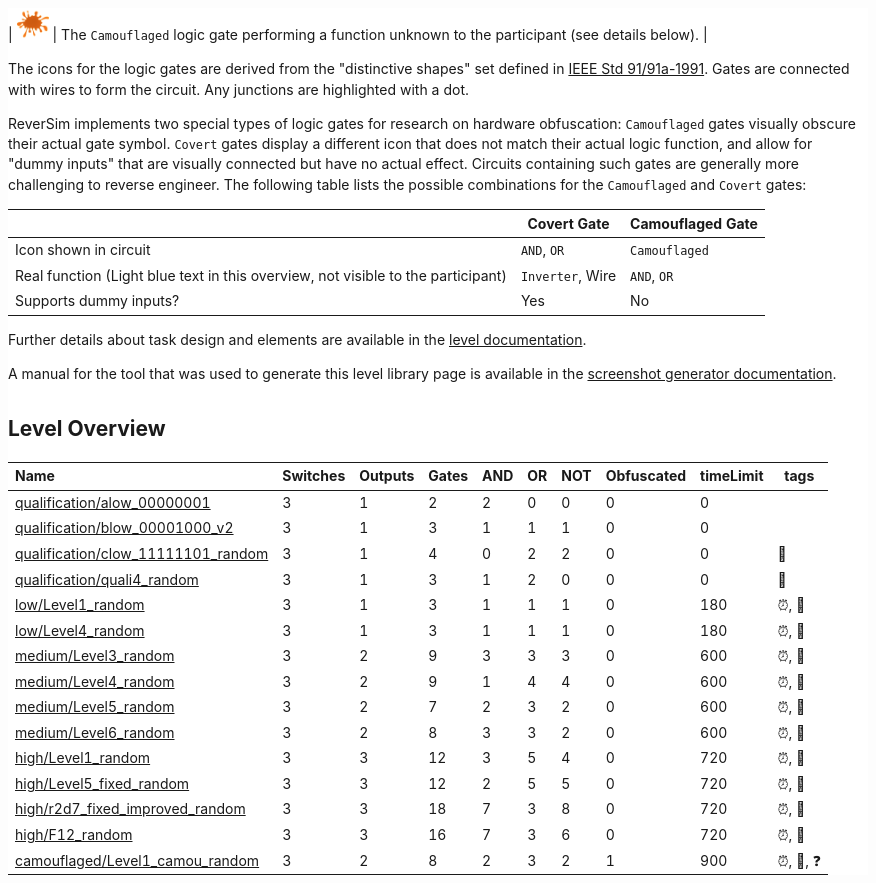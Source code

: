 | <img src="./assets/questionMark.png" width="32" alt="Obfuscated Icon"> | The `Camouflaged` logic gate performing a function unknown to the participant (see details below). |

The icons for the logic gates are derived from the "distinctive shapes" set defined in [IEEE Std 91/91a-1991](https://en.wikipedia.org/wiki/Logic_gate#Symbols).
Gates are connected with wires to form the circuit. Any junctions are highlighted with a dot.

ReverSim implements two special types of logic gates for research on hardware obfuscation: `Camouflaged`
gates visually obscure their actual gate symbol.
`Covert` gates display a different icon that does
not match their actual logic function, and allow for "dummy inputs" that are visually connected but have no actual effect.
Circuits containing such gates are generally more challenging to reverse engineer. The following table lists the possible
combinations for the `Camouflaged` and `Covert` gates:

|                    | Covert Gate            | Camouflaged Gate          |
| ------------------ | ---------------------- | ------------------------- |
| Icon shown in circuit    | `AND`, `OR`            | `Camouflaged`             |
| Real function (Light blue text in this overview, not visible to the participant)    | `Inverter`, Wire       | `AND`, `OR`               |
| Supports dummy inputs?      | Yes                    | No                        |

Further details about task design and elements are available in the
[level documentation](https://github.com/emsec/ReverSim/blob/main/doc/Level.md#covertgate).

A manual for the tool that was used to generate this level library page is available in the
[screenshot generator documentation](https://github.com/emsec/ReverSim/blob/main/doc/ScreenshotGenerator.md).


## Level Overview
| Name | Switches | Outputs | Gates | AND | OR | NOT | Obfuscated | timeLimit | tags |
| :--- | --- | --- | --- | --- | --- | --- | --- | --- | --- |
| [qualification/alow_00000001](#qualificationalow_00000001) | 3 | 1 | 2 | 2 | 0 | 0 | 0 | 0 |  |
| [qualification/blow_00001000_v2](#qualificationblow_00001000_v2) | 3 | 1 | 3 | 1 | 1 | 1 | 0 | 0 |  |
| [qualification/clow_11111101_random](#qualificationclow_11111101_random) | 3 | 1 | 4 | 0 | 2 | 2 | 0 | 0 | 🎲 |
| [qualification/quali4_random](#qualificationquali4_random) | 3 | 1 | 3 | 1 | 2 | 0 | 0 | 0 | 🎲 |
| [low/Level1_random](#lowlevel1_random) | 3 | 1 | 3 | 1 | 1 | 1 | 0 | 180 | ⏰, 🎲 |
| [low/Level4_random](#lowlevel4_random) | 3 | 1 | 3 | 1 | 1 | 1 | 0 | 180 | ⏰, 🎲 |
| [medium/Level3_random](#mediumlevel3_random) | 3 | 2 | 9 | 3 | 3 | 3 | 0 | 600 | ⏰, 🎲 |
| [medium/Level4_random](#mediumlevel4_random) | 3 | 2 | 9 | 1 | 4 | 4 | 0 | 600 | ⏰, 🎲 |
| [medium/Level5_random](#mediumlevel5_random) | 3 | 2 | 7 | 2 | 3 | 2 | 0 | 600 | ⏰, 🎲 |
| [medium/Level6_random](#mediumlevel6_random) | 3 | 2 | 8 | 3 | 3 | 2 | 0 | 600 | ⏰, 🎲 |
| [high/Level1_random](#highlevel1_random) | 3 | 3 | 12 | 3 | 5 | 4 | 0 | 720 | ⏰, 🎲 |
| [high/Level5_fixed_random](#highlevel5_fixed_random) | 3 | 3 | 12 | 2 | 5 | 5 | 0 | 720 | ⏰, 🎲 |
| [high/r2d7_fixed_improved_random](#highr2d7_fixed_improved_random) | 3 | 3 | 18 | 7 | 3 | 8 | 0 | 720 | ⏰, 🎲 |
| [high/F12_random](#highf12_random) | 3 | 3 | 16 | 7 | 3 | 6 | 0 | 720 | ⏰, 🎲 |
| [camouflaged/Level1_camou_random](#camouflagedlevel1_camou_random) | 3 | 2 | 8 | 2 | 3 | 2 | 1 | 900 | ⏰, 🎲, ❓ |
